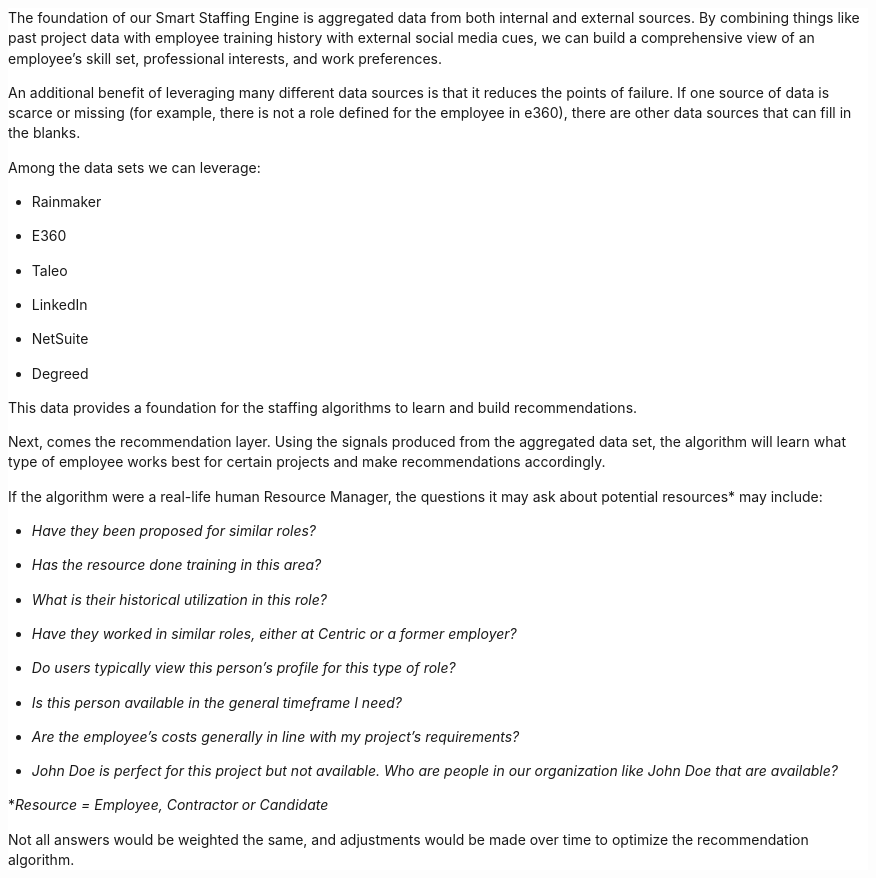  

The foundation of our Smart Staffing Engine is aggregated data from both internal and external sources. By combining things like past project data with employee training history with external social media cues, we can build a comprehensive view of an employee’s skill set, professional interests, and work preferences.

 

An additional benefit of leveraging many different data sources is that it reduces the points of failure. If one source of data is scarce or missing (for example, there is not a role defined for the employee in e360), there are other data sources that can fill in the blanks.

 

Among the data sets we can leverage:

* Rainmaker

* E360

* Taleo

* LinkedIn

* NetSuite

* Degreed

 

This data provides a foundation for the staffing algorithms to learn and build recommendations.

 

Next, comes the recommendation layer. Using the signals produced from the aggregated data set, the algorithm will learn what type of employee works best for certain projects and make recommendations accordingly.

 

If the algorithm were a real-life human Resource Manager, the questions it may ask about potential resources* may include:

* *Have they been proposed for similar roles?*

* *Has the resource done training in this area?*

* *What is their historical utilization in this role?*

* *Have they worked in similar roles, either at Centric or a former employer?*

* *Do users typically view this person’s profile for this type of role?*

* *Is this person available in the general timeframe I need?*

* *Are the employee’s costs generally in line with my project’s requirements?*

* *John Doe is perfect for this project but not available. Who are people in our organization like John Doe that are available?*

**Resource = Employee, Contractor or Candidate*

 

Not all answers would be weighted the same, and adjustments would be made over time to optimize the recommendation algorithm.
